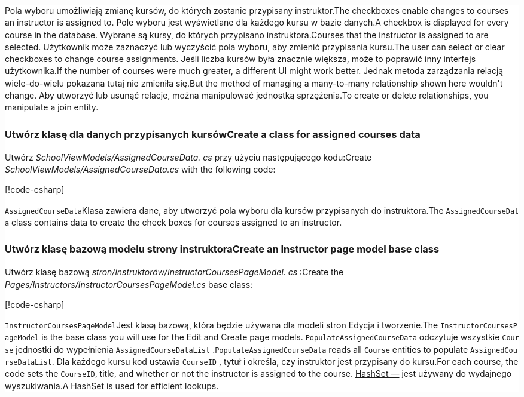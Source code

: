 <span data-ttu-id="41b7b-172">Pola wyboru umożliwiają zmianę kursów, do których zostanie przypisany instruktor.</span><span class="sxs-lookup"><span data-stu-id="41b7b-172">The checkboxes enable changes to courses an instructor is assigned to.</span></span> <span data-ttu-id="41b7b-173">Pole wyboru jest wyświetlane dla każdego kursu w bazie danych.</span><span class="sxs-lookup"><span data-stu-id="41b7b-173">A checkbox is displayed for every course in the database.</span></span> <span data-ttu-id="41b7b-174">Wybrane są kursy, do których przypisano instruktora.</span><span class="sxs-lookup"><span data-stu-id="41b7b-174">Courses that the instructor is assigned to are selected.</span></span> <span data-ttu-id="41b7b-175">Użytkownik może zaznaczyć lub wyczyścić pola wyboru, aby zmienić przypisania kursu.</span><span class="sxs-lookup"><span data-stu-id="41b7b-175">The user can select or clear checkboxes to change course assignments.</span></span> <span data-ttu-id="41b7b-176">Jeśli liczba kursów była znacznie większa, może to poprawić inny interfejs użytkownika.</span><span class="sxs-lookup"><span data-stu-id="41b7b-176">If the number of courses were much greater, a different UI might work better.</span></span> <span data-ttu-id="41b7b-177">Jednak metoda zarządzania relacją wiele-do-wielu pokazana tutaj nie zmieniła się.</span><span class="sxs-lookup"><span data-stu-id="41b7b-177">But the method of managing a many-to-many relationship shown here wouldn't change.</span></span> <span data-ttu-id="41b7b-178">Aby utworzyć lub usunąć relacje, można manipulować jednostką sprzężenia.</span><span class="sxs-lookup"><span data-stu-id="41b7b-178">To create or delete relationships, you manipulate a join entity.</span></span>

### <a name="create-a-class-for-assigned-courses-data"></a><span data-ttu-id="41b7b-179">Utwórz klasę dla danych przypisanych kursów</span><span class="sxs-lookup"><span data-stu-id="41b7b-179">Create a class for assigned courses data</span></span>

<span data-ttu-id="41b7b-180">Utwórz *SchoolViewModels/AssignedCourseData. cs* przy użyciu następującego kodu:</span><span class="sxs-lookup"><span data-stu-id="41b7b-180">Create *SchoolViewModels/AssignedCourseData.cs* with the following code:</span></span>

[!code-csharp[](intro/samples/cu30/Models/SchoolViewModels/AssignedCourseData.cs)]

<span data-ttu-id="41b7b-181">`AssignedCourseData`Klasa zawiera dane, aby utworzyć pola wyboru dla kursów przypisanych do instruktora.</span><span class="sxs-lookup"><span data-stu-id="41b7b-181">The `AssignedCourseData` class contains data to create the check boxes for courses assigned to an instructor.</span></span>

### <a name="create-an-instructor-page-model-base-class"></a><span data-ttu-id="41b7b-182">Utwórz klasę bazową modelu strony instruktora</span><span class="sxs-lookup"><span data-stu-id="41b7b-182">Create an Instructor page model base class</span></span>

<span data-ttu-id="41b7b-183">Utwórz klasę bazową *stron/instruktorów/InstructorCoursesPageModel. cs* :</span><span class="sxs-lookup"><span data-stu-id="41b7b-183">Create the *Pages/Instructors/InstructorCoursesPageModel.cs* base class:</span></span>

[!code-csharp[](intro/samples/cu30/Pages/Instructors/InstructorCoursesPageModel.cs?name=snippet_All)]

<span data-ttu-id="41b7b-184">`InstructorCoursesPageModel`Jest klasą bazową, która będzie używana dla modeli stron Edycja i tworzenie.</span><span class="sxs-lookup"><span data-stu-id="41b7b-184">The `InstructorCoursesPageModel` is the base class you will use for the Edit and Create page models.</span></span> <span data-ttu-id="41b7b-185">`PopulateAssignedCourseData` odczytuje wszystkie `Course` jednostki do wypełnienia `AssignedCourseDataList` .</span><span class="sxs-lookup"><span data-stu-id="41b7b-185">`PopulateAssignedCourseData` reads all `Course` entities to populate `AssignedCourseDataList`.</span></span> <span data-ttu-id="41b7b-186">Dla każdego kursu kod ustawia `CourseID` , tytuł i określa, czy instruktor jest przypisany do kursu.</span><span class="sxs-lookup"><span data-stu-id="41b7b-186">For each course, the code sets the `CourseID`, title, and whether or not the instructor is assigned to the course.</span></span> <span data-ttu-id="41b7b-187">[HashSet —](/dotnet/api/system.collections.generic.hashset-1) jest używany do wydajnego wyszukiwania.</span><span class="sxs-lookup"><span data-stu-id="41b7b-187">A [HashSet](/dotnet/api/system.collections.generic.hashset-1) is used for efficient lookups.</span></span>
